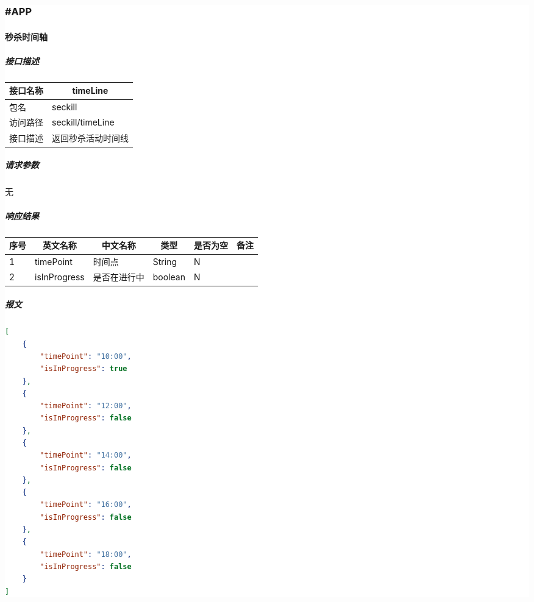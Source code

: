 ### #APP

#### 秒杀时间轴

##### 接口描述

| 接口名称 | timeLine           |
| -------- | ------------------ |
| 包名     | seckill            |
| 访问路径 | seckill/timeLine   |
| 接口描述 | 返回秒杀活动时间线 |

##### 请求参数

无

##### 响应结果

| 序号 | 英文名称     | 中文名称     | 类型    | 是否为空 | 备注 |
| ---- | ------------ | ------------ | ------- | -------- | ---- |
| 1    | timePoint    | 时间点       | String  | N        |      |
| 2    | isInProgress | 是否在进行中 | boolean | N        |      |

##### 报文

```json
[
    {
        "timePoint": "10:00",
        "isInProgress": true
    },
    {
        "timePoint": "12:00",
        "isInProgress": false
    },
    {
        "timePoint": "14:00",
        "isInProgress": false
    },
    {
        "timePoint": "16:00",
        "isInProgress": false
    },
    {
        "timePoint": "18:00",
        "isInProgress": false
    }
]
```
